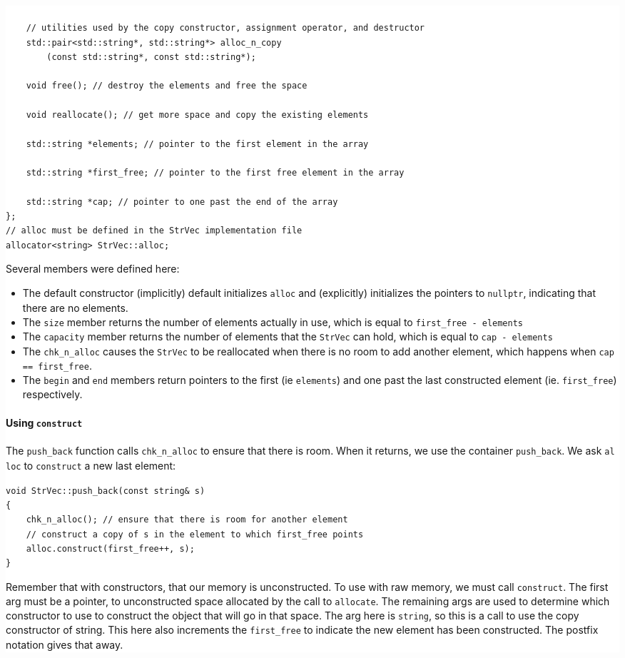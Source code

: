```

	// utilities used by the copy constructor, assignment operator, and destructor
	std::pair<std::string*, std::string*> alloc_n_copy
		(const std::string*, const std::string*); 

	void free(); // destroy the elements and free the space

	void reallocate(); // get more space and copy the existing elements

	std::string *elements; // pointer to the first element in the array

	std::string *first_free; // pointer to the first free element in the array 

	std::string *cap; // pointer to one past the end of the array
};
// alloc must be defined in the StrVec implementation file
allocator<string> StrVec::alloc;
```

Several members were defined here: 
- The default constructor (implicitly) default initializes `alloc` and (explicitly) initializes the pointers to `nullptr`, indicating that there are no elements. 
-  The `size` member returns the number of elements actually in use, which is equal to `first_free - elements`
- The `capacity` member returns the number of elements that the `StrVec` can hold, which is equal to `cap - elements`
- The `chk_n_alloc` causes the `StrVec` to be reallocated when there is no room to add another element, which happens when `cap == first_free`. 
- The `begin` and `end` members return pointers to the first (ie `elements`) and one past the last constructed element (ie. `first_free`) respectively. 

#### Using `construct`
The `push_back` function calls `chk_n_alloc` to ensure that there is room. 
When it returns, we use the container `push_back`. We ask `alloc` to `construct` a new last element: 

```
void StrVec::push_back(const string& s)
{ 
	chk_n_alloc(); // ensure that there is room for another element
	// construct a copy of s in the element to which first_free points
	alloc.construct(first_free++, s);
}
```

Remember that with constructors, that our memory is unconstructed. 
To use with raw memory, we must call `construct`. 
The first arg must be a pointer, to unconstructed space allocated by the call to `allocate`. 
The remaining args are used to determine which constructor to use to construct the object that will go in that space. 
The arg here is `string`, so this is a call to use the copy constructor of string. 
This here also increments the `first_free` to indicate the new element has been constructed. 
The postfix notation gives that away. 
